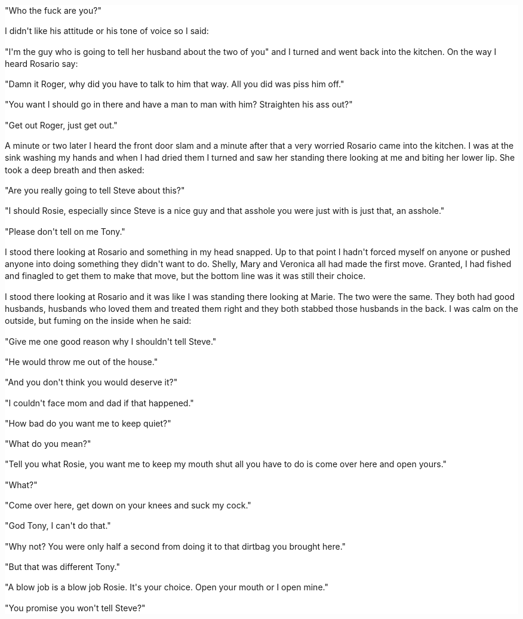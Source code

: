  "Who the fuck are you?" 

 I didn't like his attitude or his tone of voice so I said: 

 "I'm the guy who is going to tell her husband about the two of you" and I turned and went back into the kitchen. On the way I heard Rosario say: 

 "Damn it Roger, why did you have to talk to him that way. All you did was piss him off." 

 "You want I should go in there and have a man to man with him? Straighten his ass out?" 

 "Get out Roger, just get out." 

 A minute or two later I heard the front door slam and a minute after that a very worried Rosario came into the kitchen. I was at the sink washing my hands and when I had dried them I turned and saw her standing there looking at me and biting her lower lip. She took a deep breath and then asked: 

 "Are you really going to tell Steve about this?" 

 "I should Rosie, especially since Steve is a nice guy and that asshole you were just with is just that, an asshole." 

 "Please don't tell on me Tony." 

 I stood there looking at Rosario and something in my head snapped. Up to that point I hadn't forced myself on anyone or pushed anyone into doing something they didn't want to do. Shelly, Mary and Veronica all had made the first move. Granted, I had fished and finagled to get them to make that move, but the bottom line was it was still their choice. 

 I stood there looking at Rosario and it was like I was standing there looking at Marie. The two were the same. They both had good husbands, husbands who loved them and treated them right and they both stabbed those husbands in the back. I was calm on the outside, but fuming on the inside when he said: 

 "Give me one good reason why I shouldn't tell Steve." 

 "He would throw me out of the house." 

 "And you don't think you would deserve it?" 

 "I couldn't face mom and dad if that happened." 

 "How bad do you want me to keep quiet?" 

 "What do you mean?" 

 "Tell you what Rosie, you want me to keep my mouth shut all you have to do is come over here and open yours." 

 "What?" 

 "Come over here, get down on your knees and suck my cock." 

 "God Tony, I can't do that." 

 "Why not? You were only half a second from doing it to that dirtbag you brought here." 

 "But that was different Tony." 

 "A blow job is a blow job Rosie. It's your choice. Open your mouth or I open mine." 

 "You promise you won't tell Steve?" 
